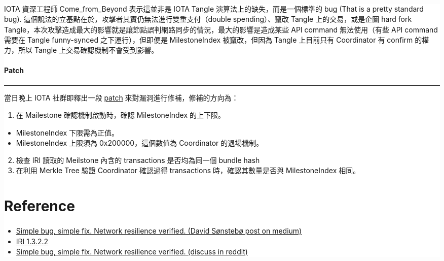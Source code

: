 IOTA 資深工程師 Come_from_Beyond 表示這並非是 IOTA Tangle 演算法上的缺失，而是一個標準的 bug (That is a pretty standard bug). 這個說法的立基點在於，攻擊者其實仍無法進行雙重支付（double spending）、竄改 Tangle 上的交易，或是企圖 hard fork Tangle，本次攻擊造成最大的影響就是讓節點誤判網路同步的情況，最大的影響是造成某些 API command 無法使用（有些 API command 需要在 Tangle funny-synced 之下運行），但即便是 MilestoneIndex 被竄改，但因為 Tangle 上目前只有 Coordinator 有 confirm 的權力，所以 Tangle 上交易確認機制不會受到影響。

#### Patch
---
當日晚上 IOTA 社群即釋出一段 [patch](https://github.com/iotaledger/iri/commit/1dfbbd98081c0e95c25f325e3cc9c34fe5a4edf7#diff-8191e395a49bc186f7c1c7c6ebfb723f) 來對漏洞進行修補，修補的方向為：

1. 在 Mailestone 確認機制啟動時，確認 MilestoneIndex 的上下限。
  * MilestoneIndex 下限需為正值。
  * MilestoneIndex 上限須為 0x200000，這個數值為 Coordinator 的退場機制。
2. 檢查 IRI 讀取的 Meilstone 內含的 transactions 是否均為同一個 bundle hash
3. 在利用 Merkle Tree 驗證 Coordinator 確認過得 transactions 時，確認其數量是否與 MilestoneIndex 相同。 

# Reference
* [Simple bug, simple fix. Network resilience verified. (David Sønstebø post on medium)](https://blog.iota.org/simple-bug-simple-fix-network-resilience-verified-162161acae77)
* [IRI 1.3.2.2](https://github.com/iotaledger/iri/releases/tag/v1.3.2.2)
* [Simple bug, simple fix. Network resilience verified. (discuss in reddit)](https://www.reddit.com/r/Iota/comments/6zwnzb/simple_bug_simple_fix_network_resilience_verified/dmymh1i/)
